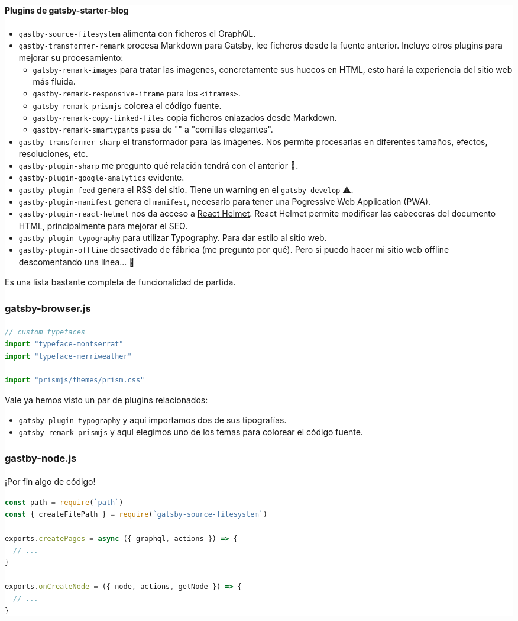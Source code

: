 
#### Plugins de gatsby-starter-blog

* `gastby-source-filesystem` alimenta con ficheros el GraphQL.
* `gastby-transformer-remark` procesa Markdown para Gatsby, lee ficheros desde la fuente anterior. Incluye otros plugins para mejorar su procesamiento:
  * `gatsby-remark-images` para tratar las imagenes, concretamente sus huecos en HTML, esto hará la experiencia del sitio web más fluida.
  * `gastby-remark-responsive-iframe` para los `<iframes>`.
  * `gatsby-remark-prismjs` colorea el código fuente.
  * `gastby-remark-copy-linked-files` copia ficheros enlazados desde Markdown.
  * `gastby-remark-smartypants` pasa de "" a "comillas elegantes".
* `gastby-transformer-sharp` el transformador para las imágenes. Nos permite procesarlas en diferentes tamaños, efectos, resoluciones, etc.
* `gastby-plugin-sharp` me pregunto qué relación tendrá con el anterior 🤔.
* `gastby-plugin-google-analytics` evidente.
* `gastby-plugin-feed` genera el RSS del sitio. Tiene un warning en el `gatsby develop` ⚠️.
* `gastby-plugin-manifest` genera el `manifest`, necesario para tener una Pogressive Web Application (PWA).
* `gastby-plugin-react-helmet` nos da acceso a [React Helmet](https://github.com/nfl/react-helmet). React Helmet permite modificar las cabeceras del documento HTML, principalmente para mejorar el SEO.
* `gastby-plugin-typography` para utilizar [Typography](https://kyleamathews.github.io/typography.js/). Para dar estilo al sitio web.
* `gastby-plugin-offline` desactivado  de fábrica (me pregunto por qué). Pero si puedo hacer mi sitio web offline descomentando una línea... 🤩

Es una lista bastante completa de funcionalidad de partida.


### gatsby-browser.js

```js
// custom typefaces
import "typeface-montserrat"
import "typeface-merriweather"

import "prismjs/themes/prism.css"
```

Vale ya hemos visto un par de plugins relacionados:

* `gatsby-plugin-typography` y aquí importamos dos de sus tipografías.
* `gatsby-remark-prismjs` y aquí elegimos uno de los temas para colorear el código fuente.


### gastby-node.js

¡Por fin algo de código!

```js
const path = require(`path`)
const { createFilePath } = require(`gatsby-source-filesystem`)

exports.createPages = async ({ graphql, actions }) => {
  // ...
}

exports.onCreateNode = ({ node, actions, getNode }) => {
  // ...
}
```
